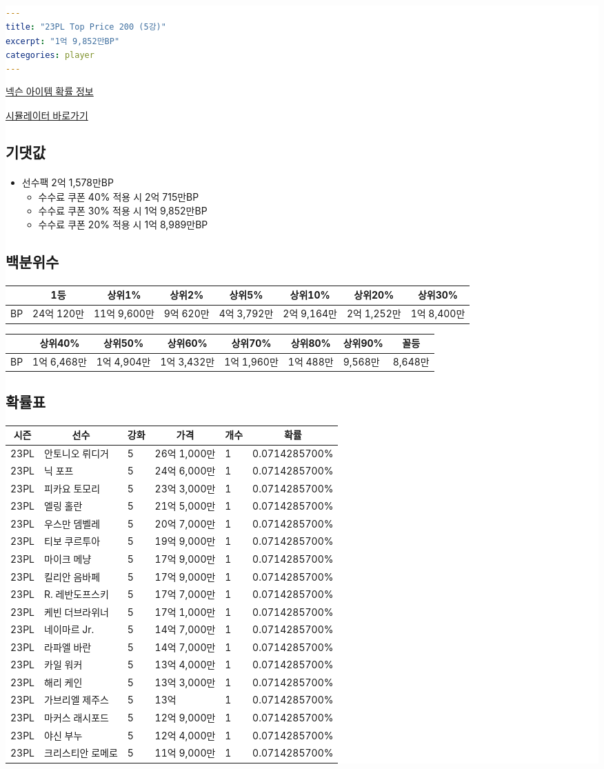 ```yaml
---
title: "23PL Top Price 200 (5강)"
excerpt: "1억 9,852만BP"
categories: player
---
```

[넥슨 아이템 확률 정보](http://iteminfo.nexon.com/probability/fco?sn=7919)

[시뮬레이터 바로가기](/simulator/7919)
## 기댓값
- 선수팩 2억 1,578만BP
  - 수수료 쿠폰 40% 적용 시 2억 715만BP
  - 수수료 쿠폰 30% 적용 시 1억 9,852만BP
  - 수수료 쿠폰 20% 적용 시 1억 8,989만BP


## 백분위수

||1등|상위1%|상위2%|상위5%|상위10%|상위20%|상위30%|
|---|---|---|---|---|---|---|---|
|BP|24억 120만|11억 9,600만|9억 620만|4억 3,792만|2억 9,164만|2억 1,252만|1억 8,400만|

||상위40%|상위50%|상위60%|상위70%|상위80%|상위90%|꼴등|
|---|---|---|---|---|---|---|---|
|BP|1억 6,468만|1억 4,904만|1억 3,432만|1억 1,960만|1억 488만|9,568만|8,648만|


## 확률표

|시즌|선수|강화|가격|개수|확률|
|---|---|---|---|---|---|
|23PL|안토니오 뤼디거|5|26억 1,000만|1|0.0714285700%|
|23PL|닉 포프|5|24억 6,000만|1|0.0714285700%|
|23PL|피카요 토모리|5|23억 3,000만|1|0.0714285700%|
|23PL|엘링 홀란|5|21억 5,000만|1|0.0714285700%|
|23PL|우스만 뎀벨레|5|20억 7,000만|1|0.0714285700%|
|23PL|티보 쿠르투아|5|19억 9,000만|1|0.0714285700%|
|23PL|마이크 메냥|5|17억 9,000만|1|0.0714285700%|
|23PL|킬리안 음바페|5|17억 9,000만|1|0.0714285700%|
|23PL|R. 레반도프스키|5|17억 7,000만|1|0.0714285700%|
|23PL|케빈 더브라위너|5|17억 1,000만|1|0.0714285700%|
|23PL|네이마르 Jr.|5|14억 7,000만|1|0.0714285700%|
|23PL|라파엘 바란|5|14억 7,000만|1|0.0714285700%|
|23PL|카일 워커|5|13억 4,000만|1|0.0714285700%|
|23PL|해리 케인|5|13억 3,000만|1|0.0714285700%|
|23PL|가브리엘 제주스|5|13억|1|0.0714285700%|
|23PL|마커스 래시포드|5|12억 9,000만|1|0.0714285700%|
|23PL|야신 부누|5|12억 4,000만|1|0.0714285700%|
|23PL|크리스티안 로메로|5|11억 9,000만|1|0.0714285700%|